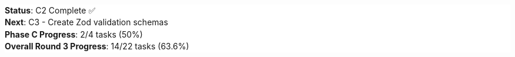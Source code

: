 
**Status**: C2 Complete ✅  
**Next**: C3 - Create Zod validation schemas  
**Phase C Progress**: 2/4 tasks (50%)  
**Overall Round 3 Progress**: 14/22 tasks (63.6%)
